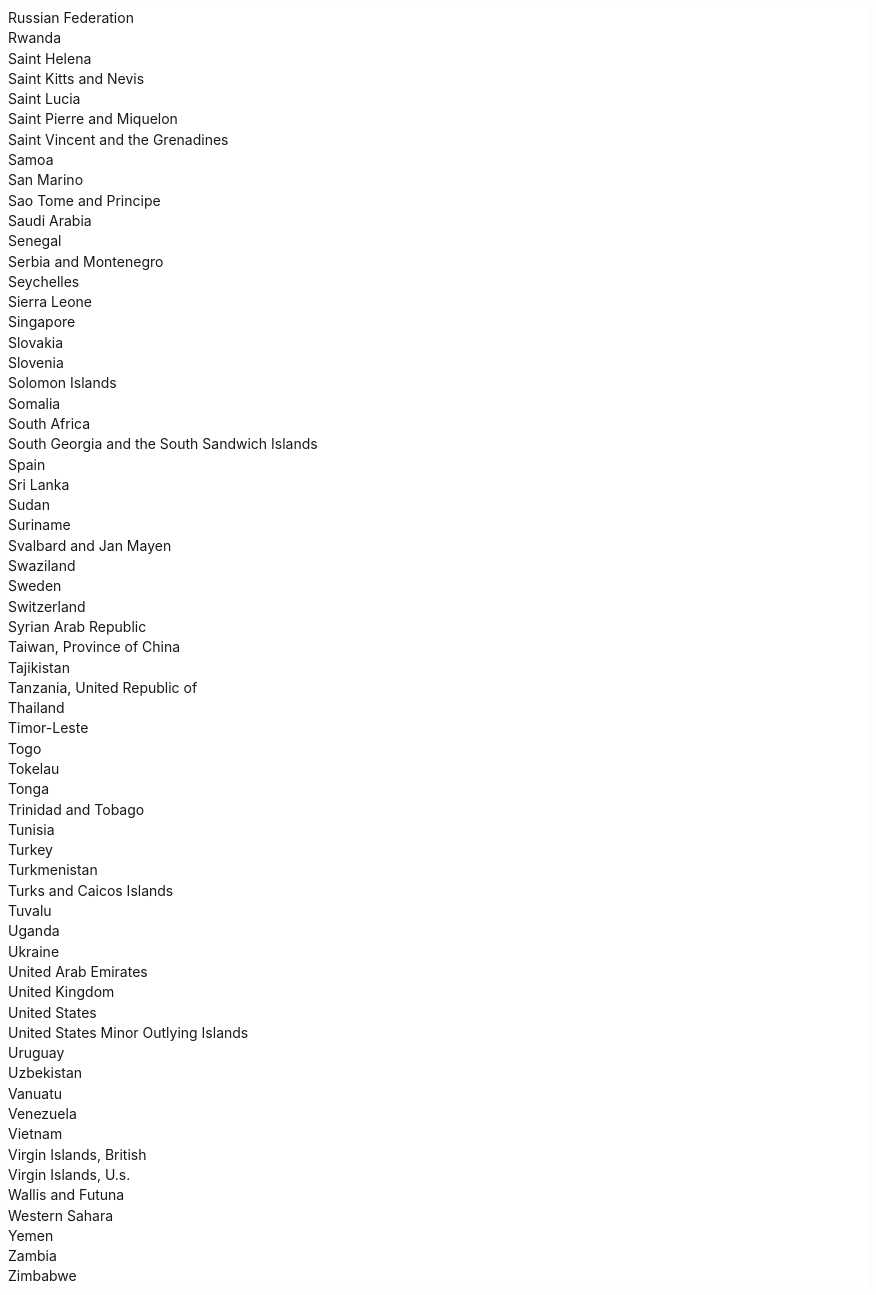 Russian Federation  
Rwanda  
Saint Helena  
Saint Kitts and Nevis  
Saint Lucia  
Saint Pierre and Miquelon  
Saint Vincent and the Grenadines  
Samoa  
San Marino  
Sao Tome and Principe  
Saudi Arabia  
Senegal  
Serbia and Montenegro  
Seychelles  
Sierra Leone  
Singapore  
Slovakia  
Slovenia  
Solomon Islands  
Somalia  
South Africa  
South Georgia and the South Sandwich Islands  
Spain  
Sri Lanka  
Sudan  
Suriname  
Svalbard and Jan Mayen  
Swaziland  
Sweden  
Switzerland  
Syrian Arab Republic  
Taiwan, Province of China  
Tajikistan  
Tanzania, United Republic of  
Thailand  
Timor-Leste  
Togo  
Tokelau  
Tonga  
Trinidad and Tobago  
Tunisia  
Turkey  
Turkmenistan  
Turks and Caicos Islands  
Tuvalu  
Uganda  
Ukraine  
United Arab Emirates  
United Kingdom  
United States  
United States Minor Outlying Islands  
Uruguay  
Uzbekistan  
Vanuatu  
Venezuela  
Vietnam  
Virgin Islands, British  
Virgin Islands, U.s.  
Wallis and Futuna  
Western Sahara  
Yemen  
Zambia  
Zimbabwe  
